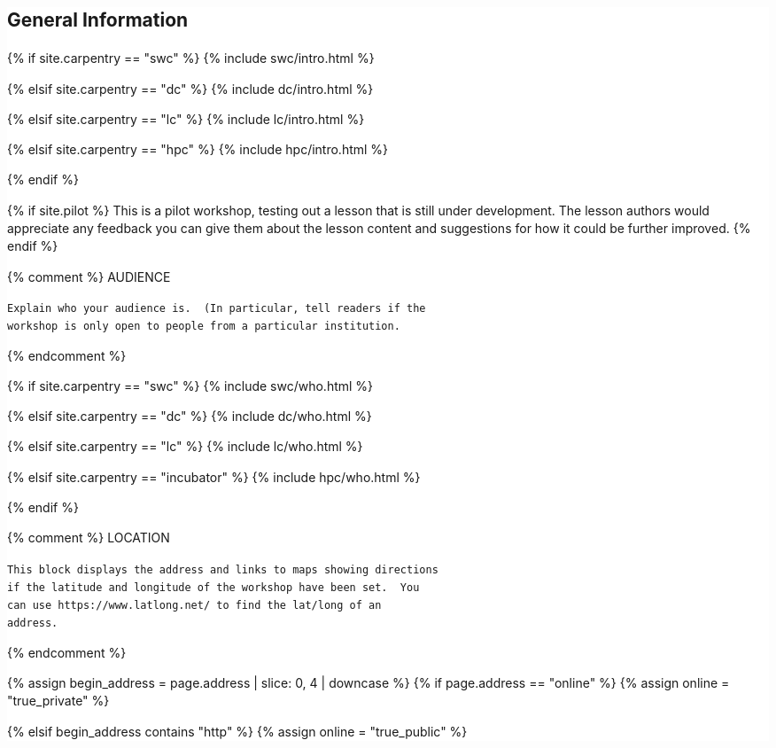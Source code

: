 <h2 id="general">General Information</h2>

{% if site.carpentry == "swc" %}
{% include swc/intro.html %}

{% elsif site.carpentry == "dc" %}
{% include dc/intro.html %}

{% elsif site.carpentry == "lc" %}
{% include lc/intro.html %}

{% elsif site.carpentry == "hpc" %}
{% include hpc/intro.html %}

{% endif %}

{% if site.pilot %}
This is a pilot workshop, testing out a lesson that is still under development.
The lesson authors would appreciate any feedback you can give them about the
lesson content and suggestions for how it could be further improved.
{% endif %}

{% comment %}
    AUDIENCE

    Explain who your audience is.  (In particular, tell readers if the
    workshop is only open to people from a particular institution.
{% endcomment %}

{% if site.carpentry == "swc" %}
{% include swc/who.html %}

{% elsif site.carpentry == "dc" %}
{% include dc/who.html %}

{% elsif site.carpentry == "lc" %}
{% include lc/who.html %}

{% elsif site.carpentry == "incubator" %}
{% include hpc/who.html %}

{% endif %}

{% comment %}
    LOCATION

    This block displays the address and links to maps showing directions
    if the latitude and longitude of the workshop have been set.  You
    can use https://www.latlong.net/ to find the lat/long of an
    address.
{% endcomment %}

{% assign begin_address = page.address | slice: 0, 4 | downcase  %}
{% if page.address == "online" %}
{% assign online = "true_private" %}

{% elsif begin_address contains "http" %}
{% assign online = "true_public" %}
